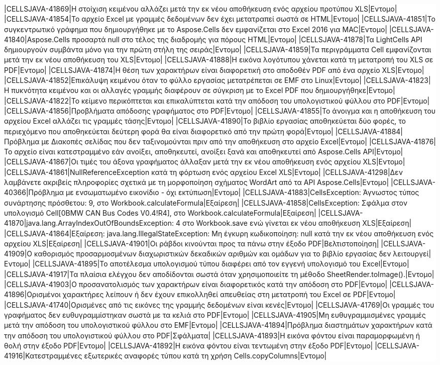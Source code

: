 |CELLSJAVA-41869|Η στοίχιση κειμένου αλλάζει μετά την εκ νέου αποθήκευση ενός αρχείου προτύπου XLS|Εντομο|
|CELLSJAVA-41854|Το αρχείο Excel με γραμμές δεδομένων δεν έχει μετατραπεί σωστά σε HTML|Εντομο|
|CELLSJAVA-41851|Το συγκεντρωτικό γράφημα που δημιουργήθηκε με το Aspose.Cells δεν εμφανίζεται στο Excel 2016 για MAC|Εντομο|
|CELLSJAVA-41840|Aspose.Cells προσαρτά null στο τέλος της διαδρομής για πόρους HTML|Εντομο|
|CELLSJAVA-41878|Τα LightCells API δημιουργούν συμβάντα μόνο για την πρώτη στήλη της σειράς|Εντομο|
|CELLSJAVA-41859|Τα περιγράμματα Cell εμφανίζονται μετά την εκ νέου αποθήκευση του XLS|Εντομο|
|CELLSJAVA-41888|Η εικόνα λογότυπου χάνεται κατά τη μετατροπή του XLS σε PDF|Εντομο|
|CELLSJAVA-41874|Η θέση των χαρακτήρων είναι διαφορετική στο αποδοθέν PDF από ένα αρχείο XLS|Εντομο|
|CELLSJAVA-41852|Επικάλυψη κειμένου όταν το φύλλο εργασίας μετατρέπεται σε EMF στο Linux|Εντομο|
|CELLSJAVA-41823|Η πυκνότητα κειμένου και οι αλλαγές γραμμής διαφέρουν σε σύγκριση με το Excel PDF που δημιουργήθηκε|Εντομο|
|CELLSJAVA-41822|Το κείμενο περικόπτεται και επικαλύπτεται κατά την απόδοση του υπολογιστικού φύλλου στο PDF|Εντομο|
|CELLSJAVA-41856|Προβλήματα απόδοσης γραφήματος στο PDF|Εντομο|
|CELLSJAVA-41855|Το άνοιγμα και η αποθήκευση του αρχείου Excel αλλάζει τις γραμμές τάσης|Εντομο|
|CELLSJAVA-41890|Το βιβλίο εργασίας αποθηκεύεται δύο φορές, το περιεχόμενο που αποθηκεύεται δεύτερη φορά θα είναι διαφορετικό από την πρώτη φορά|Εντομο|
|CELLSJAVA-41884|Πρόβλημα με Διακοπές σελίδας που δεν ταξινομούνται πριν από την αποθήκευση στο αρχείο Excel|Εντομο|
|CELLSJAVA-41876|Το αρχείο είναι κατεστραμμένο εάν ανοίξει, αποθηκευτεί, ανοίξει ξανά και αποθηκευτεί από Aspose.Cells API|Εντομο|
|CELLSJAVA-41867|Οι τιμές του άξονα γραφήματος άλλαξαν μετά την εκ νέου αποθήκευση ενός αρχείου XLS|Εντομο|
|CELLSJAVA-41861|NullReferenceException κατά τη φόρτωση ενός αρχείου Excel XLS|Εντομο|
|CELLSJAVA-41298|Δεν λαμβάνετε ακριβείς πληροφορίες σχετικά με τη μορφοποίηση σχήματος WordArt από τα API Aspose.Cells|Εντομο|
|CELLSJAVA-40366|Πρόβλημα με ενσωματωμένο εικονίδιο - όχι εκτύπωση|Εντομο|
|CELLSJAVA-41883|CellsException: Άγνωστος τύπος συνάρτησης πρόσθετου: 9, στο Workbook.calculateFormula|Εξαίρεση|
|CELLSJAVA-41858|CellsException: Σφάλμα στον υπολογισμό Cell[0BMW CAN Bus Codes V0.4!R4], στο Workbook.calculateFormula|Εξαίρεση|
|CELLSJAVA-41870|java.lang.ArrayIndexOutOfBoundsException: 4 στο Workbook.save ενώ γίνεται εκ νέου αποθήκευση XLS|Εξαίρεση|
|CELLSJAVA-41864|Εξαίρεση: java.lang.IllegalStateException: Μη έγκυρη κωδικοποίηση: null κατά την εκ νέου αποθήκευση ενός αρχείου XLS|Εξαίρεση|
|CELLSJAVA-41901|Οι ράβδοι κινούνται προς τα πάνω στην έξοδο PDF|Βελτιστοποίηση|
|CELLSJAVA-41909|Ο καθορισμός προσαρμοσμένων διαχωριστικών δεκαδικών αριθμών και ομάδων για το βιβλίο εργασίας δεν λειτουργεί|Εντομο|
|CELLSJAVA-41895|Το αποτέλεσμα υπολογισμού τύπου διαφέρει από τον εγγενή υπολογισμό του Excel|Εντομο|
|CELLSJAVA-41917|Τα πλαίσια ελέγχου δεν αποδίδονται σωστά όταν χρησιμοποιείτε τη μέθοδο SheetRender.toImage().|Εντομο|
|CELLSJAVA-41903|Ο προσανατολισμός των χαρακτήρων είναι διαφορετικός κατά την απόδοση στο PDF|Εντομο|
|CELLSJAVA-41896|Ορισμένοι χαρακτήρες λείπουν ή δεν έχουν επικολληθεί απευθείας στη μετατροπή του Excel σε PDF|Εντομο|
|CELLSJAVA-41740|Ορισμένες από τις εικόνες της γραμμής δεδομένων είναι κενές|Εντομο|
|CELLSJAVA-41769|Οι γραμμές του γραφήματος δεν ευθυγραμμίστηκαν σωστά με τα κελιά στο PDF|Εντομο|
|CELLSJAVA-41905|Μη ευθυγραμμισμένες γραμμές μετά την απόδοση του υπολογιστικού φύλλου στο EMF|Εντομο|
|CELLSJAVA-41894|Πρόβλημα διαστημάτων χαρακτήρων κατά την απόδοση του υπολογιστικού φύλλου στο PDF|Σφάλματα|
|CELLSJAVA-41893|Η εικόνα φόντου είναι παραμορφωμένη ή θολή στην έξοδο PDF|Εντομο|
|CELLSJAVA-41892|Η εικόνα φόντου είναι τεντωμένη στην έξοδο PDF|Εντομο|
|CELLSJAVA-41916|Κατεστραμμένες εξωτερικές αναφορές τύπου κατά τη χρήση Cells.copyColumns|Εντομο|